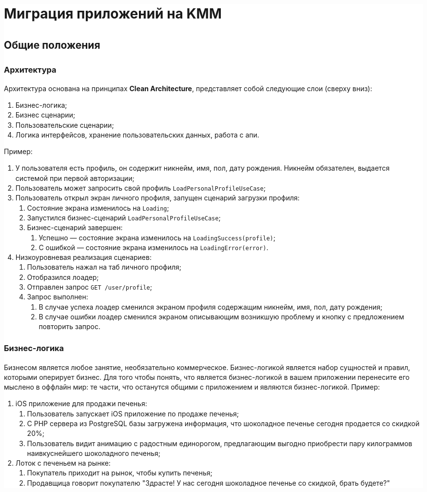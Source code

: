 # Миграция приложений на KMM

## Общие положения

### Архитектура

Архитектура основана на принципах **Clean Architecture**, представляет собой следующие слои (сверху вниз):

1. Бизнес-логика;
2. Бизнес сценарии;
3. Пользовательские сценарии;
4. Логика интерфейсов, хранение пользовательских данных, работа с апи.

Пример:

1. У пользователя есть профиль, он содержит никнейм, имя, пол, дату рождения. Никнейм обязателен, выдается системой при первой авторизации;
2. Пользователь может запросить свой профиль `LoadPersonalProfileUseCase`;
3. Пользователь открыл экран личного профиля, запущен сценарий загрузки профиля:
    1. Состояние экрана изменилось на `Loading`;
    2. Запустился бизнес-сценарий `LoadPersonalProfileUseCase`;
    3. Бизнес-сценарий завершен:
        1. Успешно — состояние экрана изменилось на `LoadingSuccess(profile)`;
        2. С ошибкой — состояние экрана изменилось на `LoadingError(error)`.
4. Низкоуровневая реализация сценариев:  
    1.  Пользователь нажал на таб личного профиля;
    2. Отобразился лоадер;
    3. Отправлен запрос `GET /user/profile`;
    4. Запрос выполнен:
        1. В случае успеха лоадер сменился экраном профиля содержащим никнейм, имя, пол, дату рождения;
        2. В случае ошибки лоадер сменился экраном описывающим возникшую проблему и кнопку с предложением повторить запрос.

### Бизнес-логика

Бизнесом является любое занятие, необязательно коммерческое. Бизнес-логикой является набор сущностей и правил, которыми оперирует бизнес. Для того чтобы понять, что является бизнес-логикой в вашем приложении перенесите его мыслено в оффлайн мир: те части, что останутся общими с приложением и являются бизнес-логикой. Пример:

1. iOS приложение для продажи печенья:
    1. Пользователь запускает iOS приложение по продаже печенья;
    2. C PHP сервера из PostgreSQL базы загружена информация, что шоколадное печенье сегодня продается со скидкой 20%;
    3. Пользователь видит анимацию с радостным единорогом, предлагающим выгодно приобрести пару килограммов наивкуснейшего шоколадного печенья;
2. Лоток с печеньем на рынке: 
    1. Покупатель приходит на рынок, чтобы купить печенья;
    2. Продавщица говорит покупателю "Здрасте! У нас сегодня шоколадное печенье со скидкой, брать будете?"
